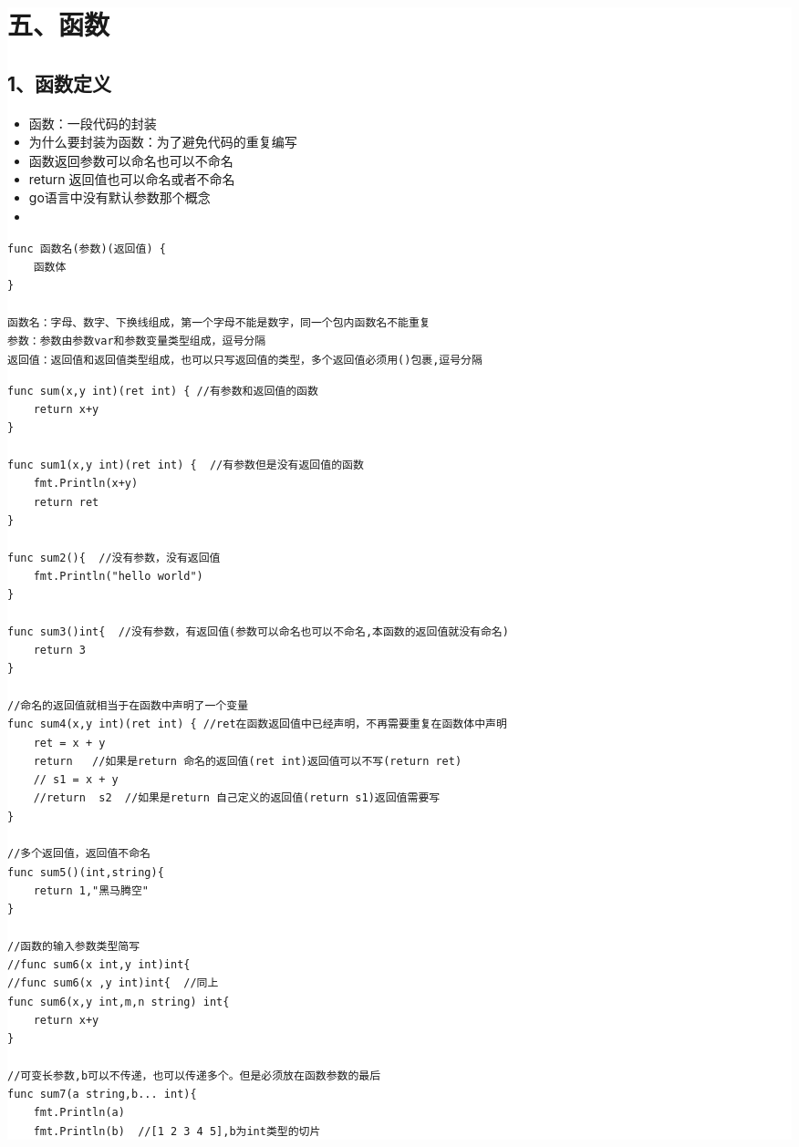 # 五、函数

## 1、函数定义

- 函数：一段代码的封装
- 为什么要封装为函数：为了避免代码的重复编写
- 函数返回参数可以命名也可以不命名
- return 返回值也可以命名或者不命名
- go语言中没有默认参数那个概念
- 

```
func 函数名(参数)(返回值) {
    函数体
}

函数名：字母、数字、下换线组成，第一个字母不能是数字，同一个包内函数名不能重复
参数：参数由参数var和参数变量类型组成，逗号分隔
返回值：返回值和返回值类型组成，也可以只写返回值的类型，多个返回值必须用()包裹,逗号分隔
```

```
func sum(x,y int)(ret int) { //有参数和返回值的函数
	return x+y
}

func sum1(x,y int)(ret int) {  //有参数但是没有返回值的函数
	fmt.Println(x+y)
	return ret
}

func sum2(){  //没有参数，没有返回值
	fmt.Println("hello world")
}

func sum3()int{  //没有参数，有返回值(参数可以命名也可以不命名,本函数的返回值就没有命名)
	return 3
}

//命名的返回值就相当于在函数中声明了一个变量
func sum4(x,y int)(ret int) { //ret在函数返回值中已经声明，不再需要重复在函数体中声明
	ret = x + y
	return   //如果是return 命名的返回值(ret int)返回值可以不写(return ret)
	// s1 = x + y
	//return  s2  //如果是return 自己定义的返回值(return s1)返回值需要写
}

//多个返回值，返回值不命名
func sum5()(int,string){
	return 1,"黑马腾空"
}

//函数的输入参数类型简写
//func sum6(x int,y int)int{
//func sum6(x ,y int)int{  //同上
func sum6(x,y int,m,n string) int{
	return x+y
}

//可变长参数,b可以不传递，也可以传递多个。但是必须放在函数参数的最后
func sum7(a string,b... int){
	fmt.Println(a)
	fmt.Println(b)  //[1 2 3 4 5],b为int类型的切片
```